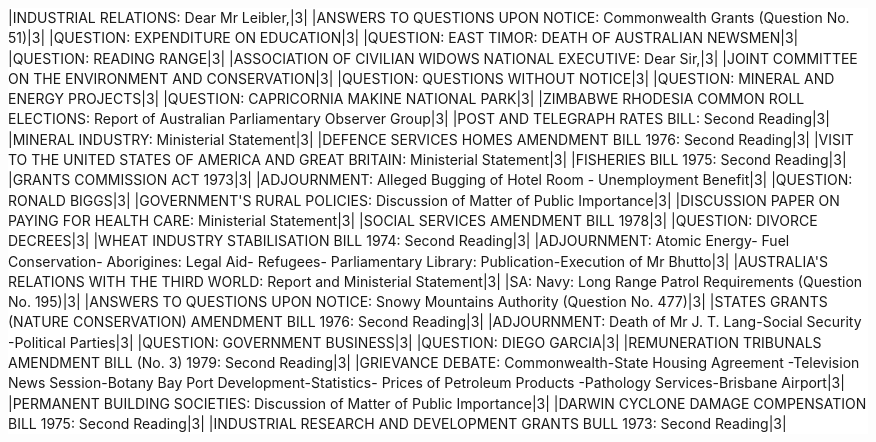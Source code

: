 |INDUSTRIAL RELATIONS: Dear Mr Leibler,|3|
|ANSWERS TO QUESTIONS UPON NOTICE: Commonwealth Grants (Question No. 51)|3|
|QUESTION: EXPENDITURE ON EDUCATION|3|
|QUESTION: EAST TIMOR: DEATH OF AUSTRALIAN NEWSMEN|3|
|QUESTION: READING RANGE|3|
|ASSOCIATION OF CIVILIAN WIDOWS NATIONAL EXECUTIVE: Dear Sir,|3|
|JOINT COMMITTEE ON THE ENVIRONMENT AND CONSERVATION|3|
|QUESTION: QUESTIONS WITHOUT NOTICE|3|
|QUESTION: MINERAL AND ENERGY PROJECTS|3|
|QUESTION: CAPRICORNIA MAKINE NATIONAL PARK|3|
|ZIMBABWE RHODESIA COMMON ROLL ELECTIONS: Report of Australian Parliamentary Observer Group|3|
|POST AND TELEGRAPH RATES BILL: Second Reading|3|
|MINERAL INDUSTRY: Ministerial Statement|3|
|DEFENCE SERVICES HOMES AMENDMENT BILL 1976: Second Reading|3|
|VISIT TO THE UNITED STATES OF AMERICA AND GREAT BRITAIN: Ministerial Statement|3|
|FISHERIES BILL 1975: Second Reading|3|
|GRANTS COMMISSION ACT 1973|3|
|ADJOURNMENT: Alleged Bugging of Hotel Room - Unemployment Benefit|3|
|QUESTION: RONALD BIGGS|3|
|GOVERNMENT'S RURAL POLICIES: Discussion of Matter of Public Importance|3|
|DISCUSSION PAPER ON PAYING FOR HEALTH CARE: Ministerial Statement|3|
|SOCIAL SERVICES AMENDMENT BILL 1978|3|
|QUESTION: DIVORCE DECREES|3|
|WHEAT INDUSTRY STABILISATION BILL 1974: Second Reading|3|
|ADJOURNMENT: Atomic Energy- Fuel Conservation- Aborigines: Legal Aid- Refugees- Parliamentary Library: Publication-Execution of Mr Bhutto|3|
|AUSTRALIA'S RELATIONS WITH THE THIRD WORLD: Report and Ministerial Statement|3|
|SA: Navy: Long Range Patrol Requirements (Question No. 195)|3|
|ANSWERS TO QUESTIONS UPON NOTICE: Snowy Mountains Authority (Question No. 477)|3|
|STATES GRANTS (NATURE CONSERVATION) AMENDMENT BILL 1976: Second Reading|3|
|ADJOURNMENT: Death of Mr J. T. Lang-Social Security -Political Parties|3|
|QUESTION: GOVERNMENT BUSINESS|3|
|QUESTION: DIEGO GARCIA|3|
|REMUNERATION TRIBUNALS AMENDMENT BILL (No. 3) 1979: Second Reading|3|
|GRIEVANCE DEBATE: Commonwealth-State Housing Agreement -Television News Session-Botany Bay Port Development-Statistics- Prices of Petroleum Products -Pathology Services-Brisbane Airport|3|
|PERMANENT BUILDING SOCIETIES: Discussion of Matter of Public Importance|3|
|DARWIN CYCLONE DAMAGE COMPENSATION BILL 1975: Second Reading|3|
|INDUSTRIAL RESEARCH AND DEVELOPMENT GRANTS BULL 1973: Second Reading|3|
